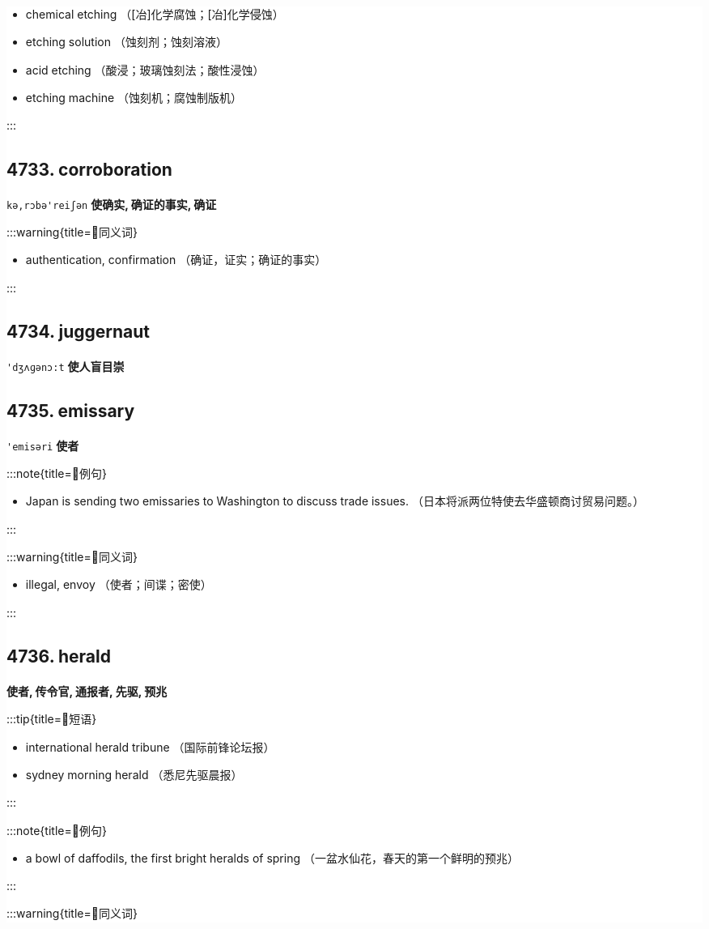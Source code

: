 - chemical etching （[冶]化学腐蚀；[冶]化学侵蚀）

- etching solution （蚀刻剂；蚀刻溶液）

- acid etching （酸浸；玻璃蚀刻法；酸性浸蚀）

- etching machine （蚀刻机；腐蚀制版机）

:::

## 4733. corroboration

`kə,rɔbə'reiʃən`  **使确实, 确证的事实, 确证**

:::warning{title=🤔同义词}

- authentication, confirmation （确证，证实；确证的事实）

:::


## 4734. juggernaut

`'dʒʌɡənɔ:t`  **使人盲目崇**

## 4735. emissary

`'emisəri`  **使者**

:::note{title=🎤例句}

- Japan is sending two emissaries to Washington to discuss trade issues. （日本将派两位特使去华盛顿商讨贸易问题。）

:::

:::warning{title=🤔同义词}

- illegal, envoy （使者；间谍；密使）

:::


## 4736. herald

**使者, 传令官, 通报者, 先驱, 预兆**

:::tip{title=🤩短语}

- international herald tribune （国际前锋论坛报）

- sydney morning herald （悉尼先驱晨报）

:::

:::note{title=🎤例句}

- a bowl of daffodils, the first bright heralds of spring （一盆水仙花，春天的第一个鲜明的预兆）

:::

:::warning{title=🤔同义词}
